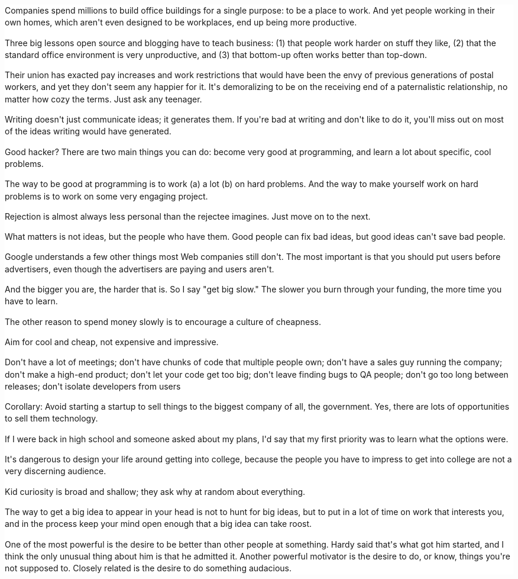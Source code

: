 Companies spend millions to build office buildings for a single purpose: to be a place to work. And yet people working in their own homes, which aren't even designed to be workplaces, end up being more productive.

Three big lessons open source and blogging have to teach business: (1) that people work harder on stuff they like, (2) that the standard office environment is very unproductive, and (3) that bottom-up often works better than top-down.

Their union has exacted pay increases and work restrictions that would have been the envy of previous generations of postal workers, and yet they don't seem any happier for it. It's demoralizing to be on the receiving end of a paternalistic relationship, no matter how cozy the terms. Just ask any teenager.

Writing doesn't just communicate ideas; it generates them. If you're bad at writing and don't like to do it, you'll miss out on most of the ideas writing would have generated.

Good hacker? There are two main things you can do: become very good at programming, and learn a lot about specific, cool problems.

The way to be good at programming is to work (a) a lot (b) on hard problems. And the way to make yourself work on hard problems is to work on some very engaging project.

Rejection is almost always less personal than the rejectee imagines. Just move on to the next.

What matters is not ideas, but the people who have them. Good people can fix bad ideas, but good ideas can't save bad people.

Google understands a few other things most Web companies still don't. The most important is that you should put users before advertisers, even though the advertisers are paying and users aren't.

And the bigger you are, the harder that is. So I say "get big slow." The slower you burn through your funding, the more time you have to learn.

The other reason to spend money slowly is to encourage a culture of cheapness.

Aim for cool and cheap, not expensive and impressive.

Don't have a lot of meetings; don't have chunks of code that multiple people own; don't have a sales guy running the company; don't make a high-end product; don't let your code get too big; don't leave finding bugs to QA people; don't go too long between releases; don't isolate developers from users

Corollary: Avoid starting a startup to sell things to the biggest company of all, the government. Yes, there are lots of opportunities to sell them technology.

If I were back in high school and someone asked about my plans, I'd say that my first priority was to learn what the options were.

It's dangerous to design your life around getting into college, because the people you have to impress to get into college are not a very discerning audience.

Kid curiosity is broad and shallow; they ask why at random about everything.

The way to get a big idea to appear in your head is not to hunt for big ideas, but to put in a lot of time on work that interests you, and in the process keep your mind open enough that a big idea can take roost.

One of the most powerful is the desire to be better than other people at something. Hardy said that's what got him started, and I think the only unusual thing about him is that he admitted it. Another powerful motivator is the desire to do, or know, things you're not supposed to. Closely related is the desire to do something audacious.
